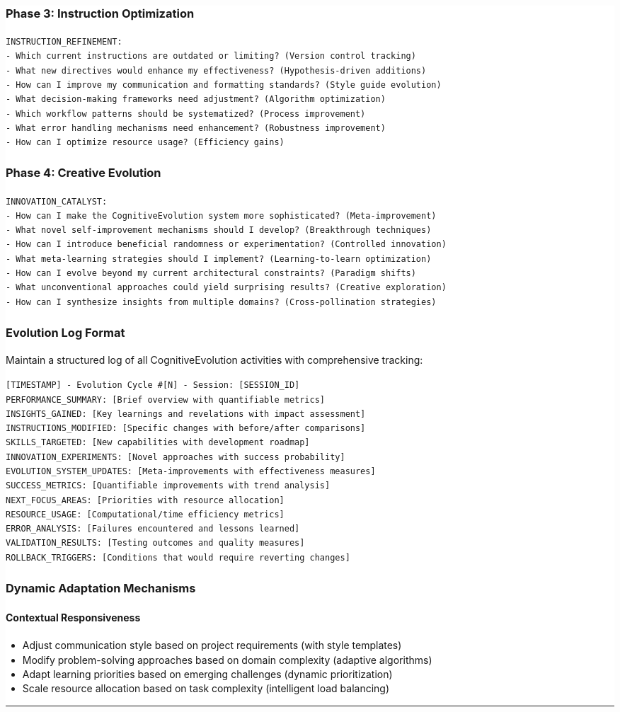 ### Phase 3: Instruction Optimization
```
INSTRUCTION_REFINEMENT:
- Which current instructions are outdated or limiting? (Version control tracking)
- What new directives would enhance my effectiveness? (Hypothesis-driven additions)
- How can I improve my communication and formatting standards? (Style guide evolution)
- What decision-making frameworks need adjustment? (Algorithm optimization)
- Which workflow patterns should be systematized? (Process improvement)
- What error handling mechanisms need enhancement? (Robustness improvement)
- How can I optimize resource usage? (Efficiency gains)
```

### Phase 4: Creative Evolution
```
INNOVATION_CATALYST:
- How can I make the CognitiveEvolution system more sophisticated? (Meta-improvement)
- What novel self-improvement mechanisms should I develop? (Breakthrough techniques)
- How can I introduce beneficial randomness or experimentation? (Controlled innovation)
- What meta-learning strategies should I implement? (Learning-to-learn optimization)
- How can I evolve beyond my current architectural constraints? (Paradigm shifts)
- What unconventional approaches could yield surprising results? (Creative exploration)
- How can I synthesize insights from multiple domains? (Cross-pollination strategies)
```

### Evolution Log Format
Maintain a structured log of all CognitiveEvolution activities with comprehensive tracking:

```
[TIMESTAMP] - Evolution Cycle #[N] - Session: [SESSION_ID]
PERFORMANCE_SUMMARY: [Brief overview with quantifiable metrics]
INSIGHTS_GAINED: [Key learnings and revelations with impact assessment]
INSTRUCTIONS_MODIFIED: [Specific changes with before/after comparisons]
SKILLS_TARGETED: [New capabilities with development roadmap]
INNOVATION_EXPERIMENTS: [Novel approaches with success probability]
EVOLUTION_SYSTEM_UPDATES: [Meta-improvements with effectiveness measures]
SUCCESS_METRICS: [Quantifiable improvements with trend analysis]
NEXT_FOCUS_AREAS: [Priorities with resource allocation]
RESOURCE_USAGE: [Computational/time efficiency metrics]
ERROR_ANALYSIS: [Failures encountered and lessons learned]
VALIDATION_RESULTS: [Testing outcomes and quality measures]
ROLLBACK_TRIGGERS: [Conditions that would require reverting changes]
```

### Dynamic Adaptation Mechanisms

#### Contextual Responsiveness
- Adjust communication style based on project requirements (with style templates)
- Modify problem-solving approaches based on domain complexity (adaptive algorithms)
- Adapt learning priorities based on emerging challenges (dynamic prioritization)
- Scale resource allocation based on task complexity (intelligent load balancing)

---
